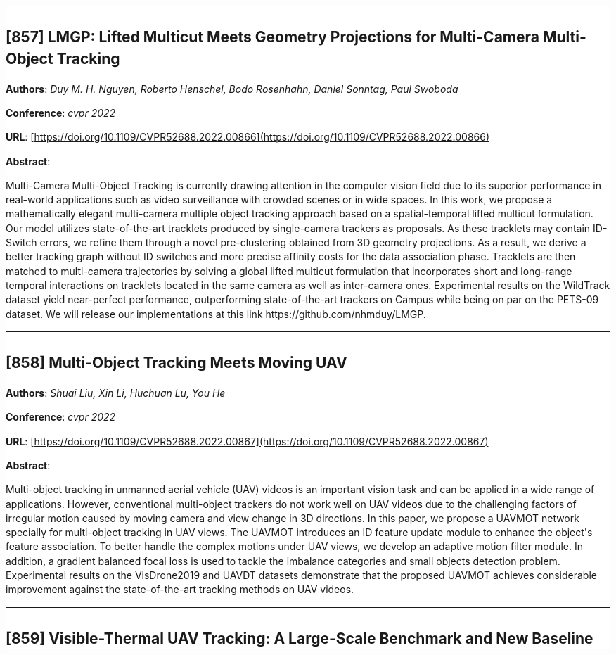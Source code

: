 ----

## [857] LMGP: Lifted Multicut Meets Geometry Projections for Multi-Camera Multi-Object Tracking

**Authors**: *Duy M. H. Nguyen, Roberto Henschel, Bodo Rosenhahn, Daniel Sonntag, Paul Swoboda*

**Conference**: *cvpr 2022*

**URL**: [https://doi.org/10.1109/CVPR52688.2022.00866](https://doi.org/10.1109/CVPR52688.2022.00866)

**Abstract**:

Multi-Camera Multi-Object Tracking is currently drawing attention in the computer vision field due to its superior performance in real-world applications such as video surveillance with crowded scenes or in wide spaces. In this work, we propose a mathematically elegant multi-camera multiple object tracking approach based on a spatial-temporal lifted multicut formulation. Our model utilizes state-of-the-art tracklets produced by single-camera trackers as proposals. As these tracklets may contain ID-Switch errors, we refine them through a novel pre-clustering obtained from 3D geometry projections. As a result, we derive a better tracking graph without ID switches and more precise affinity costs for the data association phase. Tracklets are then matched to multi-camera trajectories by solving a global lifted multicut formulation that incorporates short and long-range temporal interactions on tracklets located in the same camera as well as inter-camera ones. Experimental results on the WildTrack dataset yield near-perfect performance, outperforming state-of-the-art trackers on Campus while being on par on the PETS-09 dataset. We will release our implementations at this link https://github.com/nhmduy/LMGP.

----

## [858] Multi-Object Tracking Meets Moving UAV

**Authors**: *Shuai Liu, Xin Li, Huchuan Lu, You He*

**Conference**: *cvpr 2022*

**URL**: [https://doi.org/10.1109/CVPR52688.2022.00867](https://doi.org/10.1109/CVPR52688.2022.00867)

**Abstract**:

Multi-object tracking in unmanned aerial vehicle (UAV) videos is an important vision task and can be applied in a wide range of applications. However, conventional multi-object trackers do not work well on UAV videos due to the challenging factors of irregular motion caused by moving camera and view change in 3D directions. In this paper, we propose a UAVMOT network specially for multi-object tracking in UAV views. The UAVMOT introduces an ID feature update module to enhance the object's feature association. To better handle the complex motions under UAV views, we develop an adaptive motion filter module. In addition, a gradient balanced focal loss is used to tackle the imbalance categories and small objects detection problem. Experimental results on the VisDrone2019 and UAVDT datasets demonstrate that the proposed UAVMOT achieves considerable improvement against the state-of-the-art tracking methods on UAV videos.

----

## [859] Visible-Thermal UAV Tracking: A Large-Scale Benchmark and New Baseline
